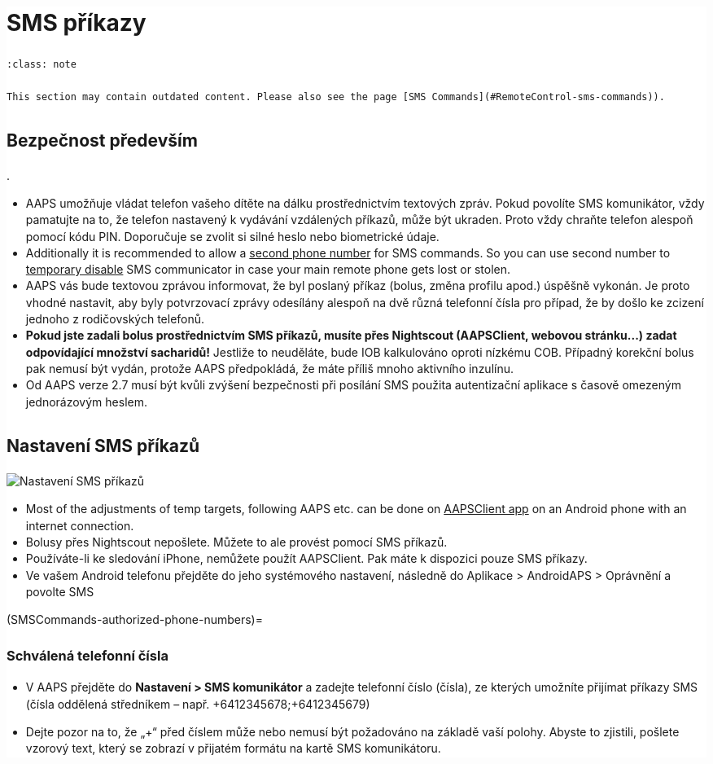 # SMS příkazy

```{admonition} Documentation
:class: note

This section may contain outdated content. Please also see the page [SMS Commands](#RemoteControl-sms-commands)).

```

## Bezpečnost především
.
- AAPS umožňuje vládat telefon vašeho dítěte na dálku prostřednictvím textových zpráv. Pokud povolíte SMS komunikátor, vždy pamatujte na to, že telefon nastavený k vydávání vzdálených příkazů, může být ukraden. Proto vždy chraňte telefon alespoň pomocí kódu PIN. Doporučuje se zvolit si silné heslo nebo biometrické údaje.
- Additionally it is recommended to allow a [second phone number](#SMSCommands-authorized-phone-numbers) for SMS commands. So you can use second number to [temporary disable](#SMSCommands-other) SMS communicator in case your main remote phone gets lost or stolen.
- AAPS vás bude textovou zprávou informovat, že byl poslaný příkaz (bolus, změna profilu apod.) úspěšně vykonán. Je proto vhodné nastavit, aby byly potvrzovací zprávy odesílány alespoň na dvě různá telefonní čísla pro případ, že by došlo ke zcizení jednoho z rodičovských telefonů.
- **Pokud jste zadali bolus prostřednictvím SMS příkazů, musíte přes Nightscout (AAPSClient, webovou stránku...) zadat odpovídající množství sacharidů!** Jestliže to neuděláte, bude IOB kalkulováno oproti nízkému COB. Případný korekční bolus pak nemusí být vydán, protože AAPS předpokládá, že máte příliš mnoho aktivního inzulínu.
- Od AAPS verze 2.7 musí být kvůli zvýšení bezpečnosti při posílání SMS použita autentizační aplikace s časově omezeným jednorázovým heslem.

## Nastavení SMS příkazů

![Nastavení SMS příkazů](../images/SMSCommandsSetup.png)

- Most of the adjustments of temp targets, following AAPS etc. can be done on [AAPSClient app](../RemoteFeatures/RemoteMonitoring.md) on an Android phone with an internet connection.
- Bolusy přes Nightscout nepošlete. Můžete to ale provést pomocí SMS příkazů.
- Používáte-li ke sledování iPhone, nemůžete použít AAPSClient. Pak máte k dispozici pouze SMS příkazy.
- Ve vašem Android telefonu přejděte do jeho systémového nastavení, následně do Aplikace > AndroidAPS > Oprávnění a povolte SMS

(SMSCommands-authorized-phone-numbers)=
### Schválená telefonní čísla

- V AAPS přejděte do **Nastavení > SMS komunikátor** a zadejte telefonní číslo (čísla), ze kterých umožníte přijímat příkazy SMS (čísla oddělená středníkem – např. +6412345678;+6412345679)

- Dejte pozor na to, že „+“ před číslem může nebo nemusí být požadováno na základě vaší polohy. Abyste to zjistili, pošlete vzorový text, který se zobrazí v přijatém formátu na kartě SMS komunikátoru.

